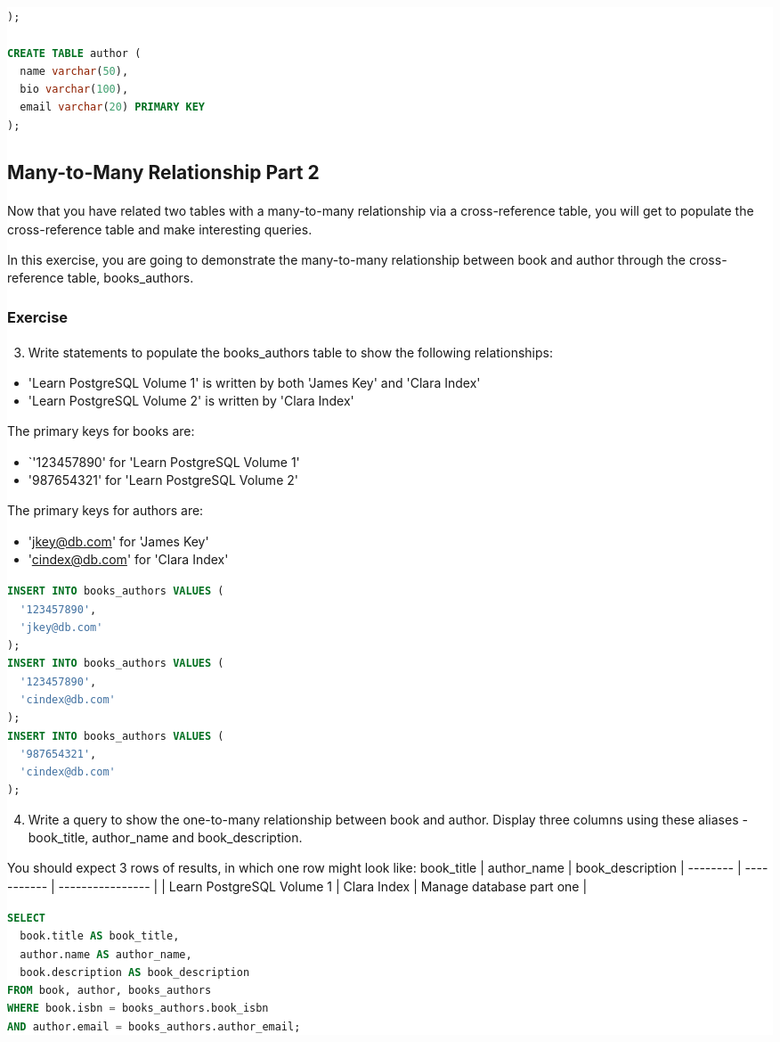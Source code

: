 ```SQL
);

CREATE TABLE author (
  name varchar(50),
  bio varchar(100),
  email varchar(20) PRIMARY KEY
);
```

## Many-to-Many Relationship Part 2
Now that you have related two tables with a many-to-many relationship via a cross-reference table, you will get to populate the cross-reference table and make interesting queries.

In this exercise, you are going to demonstrate the many-to-many relationship between book and author through the cross-reference table, books_authors.

### Exercise
3. Write statements to populate the books_authors table to show the following relationships:
* 'Learn PostgreSQL Volume 1' is written by both 'James Key' and 'Clara Index'
* 'Learn PostgreSQL Volume 2' is written by 'Clara Index'

The primary keys for books are:
* `'123457890' for 'Learn PostgreSQL Volume 1'
* '987654321' for 'Learn PostgreSQL Volume 2'

The primary keys for authors are:
* 'jkey@db.com' for 'James Key'
* 'cindex@db.com' for 'Clara Index'

```SQL
INSERT INTO books_authors VALUES (
  '123457890',
  'jkey@db.com'
);
INSERT INTO books_authors VALUES (
  '123457890',
  'cindex@db.com'
);
INSERT INTO books_authors VALUES (
  '987654321',
  'cindex@db.com'
);
```

4. Write a query to show the one-to-many relationship between book and author. Display three columns using these aliases - book_title, author_name and book_description.

You should expect 3 rows of results, in which one row might look like:
book_title | author_name | book_description
| -------- | ----------- | ---------------- |
| Learn PostgreSQL Volume 1 | Clara Index | Manage database part one |

```SQL
SELECT
  book.title AS book_title,
  author.name AS author_name,
  book.description AS book_description
FROM book, author, books_authors
WHERE book.isbn = books_authors.book_isbn
AND author.email = books_authors.author_email;
```
